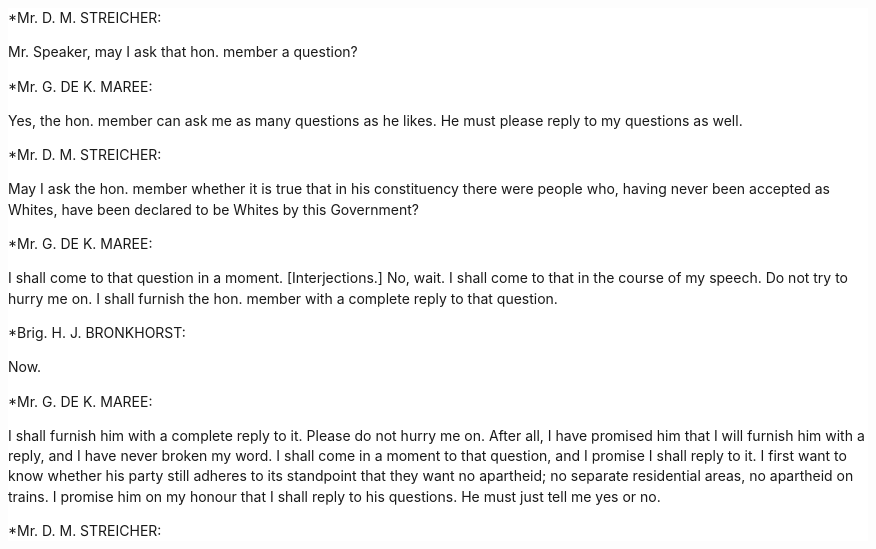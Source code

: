 </speech>

<speech by="#streicher">

<from>*Mr. <person refersTo="hansard_za">D. M. STREICHER</person>:</from>

<p>Mr. Speaker, may I ask that hon. member a question?</p>

</speech>

<speech by="#maree">

<from>*Mr. <person refersTo="hansard_za">G. DE K. MAREE</person>:</from>

<p>Yes, the hon. member can ask me as many questions as he likes. He must please reply to my questions as well.</p>

</speech>

<speech by="#streicher">

<from>*Mr. <person refersTo="hansard_za">D. M. STREICHER</person>:</from>

<p>May I ask the hon. member whether it is true that in his constituency there were people who, having never been accepted as Whites, have been declared to be Whites by this Government?</p>

</speech>

<speech by="#maree">

<from>*Mr. <person refersTo="hansard_za">G. DE K. MAREE</person>:</from>

<p>I shall come to that question in a moment. [Interjections.] No, wait. I shall come to that in the course of my speech. Do not try to hurry me on. I shall furnish the hon. member with a complete reply to that question.</p>

</speech>

<speech by="#bronkhorst">

<from>*Brig. <person refersTo="hansard_za">H. J. BRONKHORST</person>:</from>

<p>Now.</p>

</speech>

<speech by="#maree">

<from>*Mr. <person refersTo="hansard_za">G. DE K. MAREE</person>:</from>

<p>I shall furnish him with a complete reply to it. Please do not hurry me on. After all, I have promised him that I will furnish him with a reply, and I have never broken my word. I shall come in a moment to that question, and I promise I shall reply to it. I first want to know whether his party still adheres to its standpoint that they want no apartheid; no separate residential areas, no apartheid on trains. I promise him on my honour that I shall reply to his questions. He must just tell me yes or no.</p>

</speech>

<speech by="#streicher">

<from>*Mr. <person refersTo="hansard_za">D. M. STREICHER</person>:</from>
